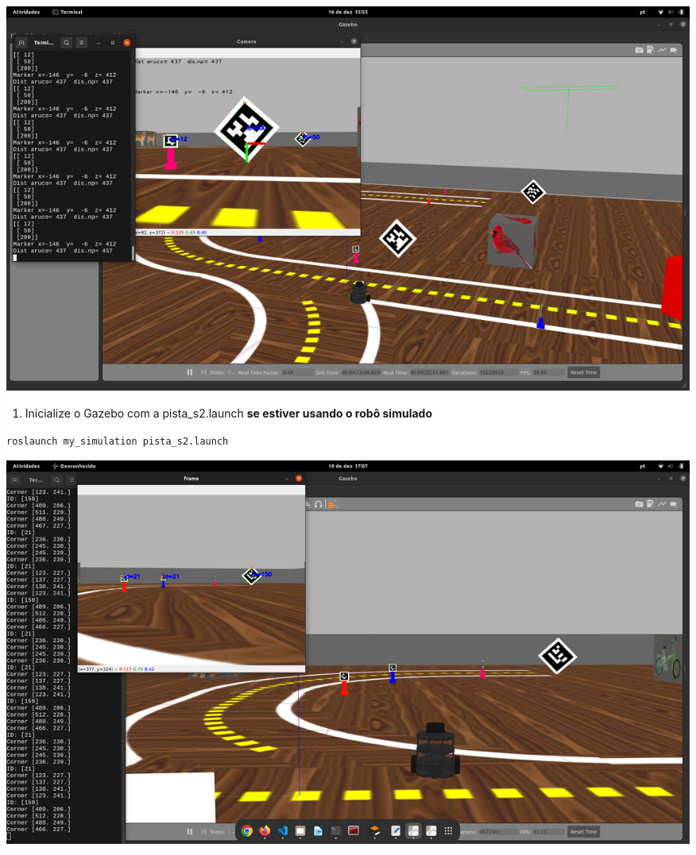 ![Untitled](imgs/Untitled2.png)


1. Inicialize o Gazebo com a pista_s2.launch **se estiver usando o robô simulado**

```bash
roslaunch my_simulation pista_s2.launch
```

![Untitled](imgs/Untitled.png)
